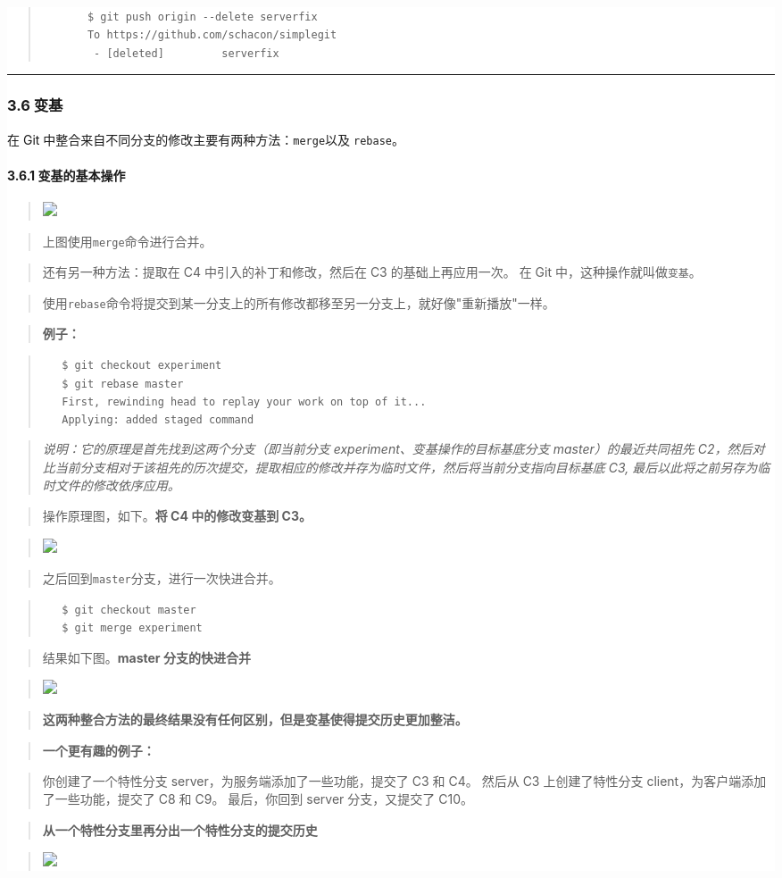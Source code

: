 > ```
>        $ git push origin --delete serverfix
>        To https://github.com/schacon/simplegit
>         - [deleted]         serverfix
> ```

--------------------------------------------------------------------------------

### 3.6 变基

在 Git 中整合来自不同分支的修改主要有两种方法：`merge`以及 `rebase`。

#### 3.6.1 变基的基本操作

> ![](https://git-scm.com/book/en/v2/book/03-git-branching/images/basic-rebase-2.png)

> 上图使用`merge`命令进行合并。

> 还有另一种方法：提取在 C4 中引入的补丁和修改，然后在 C3 的基础上再应用一次。 在 Git 中，这种操作就叫做`变基`。

> 使用`rebase`命令将提交到某一分支上的所有修改都移至另一分支上，就好像"重新播放"一样。

> **例子：**

> ```
>    $ git checkout experiment
>    $ git rebase master
>    First, rewinding head to replay your work on top of it...
>    Applying: added staged command
> ```

> _说明：它的原理是首先找到这两个分支（即当前分支 experiment、变基操作的目标基底分支 master）的最近共同祖先 C2，然后对比当前分支相对于该祖先的历次提交，提取相应的修改并存为临时文件，然后将当前分支指向目标基底 C3, 最后以此将之前另存为临时文件的修改依序应用。_

> 操作原理图，如下。**将 C4 中的修改变基到 C3。**

> ![](https://git-scm.com/book/en/v2/book/03-git-branching/images/basic-rebase-3.png)

> 之后回到`master`分支，进行一次快进合并。

> ```
>    $ git checkout master
>    $ git merge experiment
> ```

> 结果如下图。**master 分支的快进合并**

> ![](https://git-scm.com/book/en/v2/book/03-git-branching/images/basic-rebase-4.png)

> **这两种整合方法的最终结果没有任何区别，但是变基使得提交历史更加整洁。**

> **一个更有趣的例子：**

> 你创建了一个特性分支 server，为服务端添加了一些功能，提交了 C3 和 C4。 然后从 C3 上创建了特性分支 client，为客户端添加了一些功能，提交了 C8 和 C9。 最后，你回到 server 分支，又提交了 C10。

> **从一个特性分支里再分出一个特性分支的提交历史**

> ![](https://git-scm.com/book/en/v2/book/03-git-branching/images/interesting-rebase-1.png)
